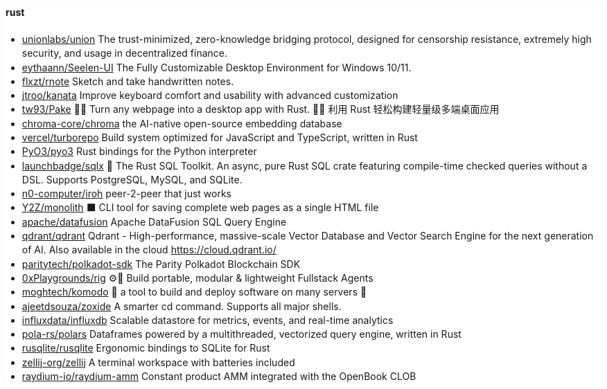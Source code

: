 
#### rust
* [unionlabs/union](https://github.com/unionlabs/union) The trust-minimized, zero-knowledge bridging protocol, designed for censorship resistance, extremely high security, and usage in decentralized finance.
* [eythaann/Seelen-UI](https://github.com/eythaann/Seelen-UI) The Fully Customizable Desktop Environment for Windows 10/11.
* [flxzt/rnote](https://github.com/flxzt/rnote) Sketch and take handwritten notes.
* [jtroo/kanata](https://github.com/jtroo/kanata) Improve keyboard comfort and usability with advanced customization
* [tw93/Pake](https://github.com/tw93/Pake) 🤱🏻 Turn any webpage into a desktop app with Rust. 🤱🏻 利用 Rust 轻松构建轻量级多端桌面应用
* [chroma-core/chroma](https://github.com/chroma-core/chroma) the AI-native open-source embedding database
* [vercel/turborepo](https://github.com/vercel/turborepo) Build system optimized for JavaScript and TypeScript, written in Rust
* [PyO3/pyo3](https://github.com/PyO3/pyo3) Rust bindings for the Python interpreter
* [launchbadge/sqlx](https://github.com/launchbadge/sqlx) 🧰 The Rust SQL Toolkit. An async, pure Rust SQL crate featuring compile-time checked queries without a DSL. Supports PostgreSQL, MySQL, and SQLite.
* [n0-computer/iroh](https://github.com/n0-computer/iroh) peer-2-peer that just works
* [Y2Z/monolith](https://github.com/Y2Z/monolith) ⬛️ CLI tool for saving complete web pages as a single HTML file
* [apache/datafusion](https://github.com/apache/datafusion) Apache DataFusion SQL Query Engine
* [qdrant/qdrant](https://github.com/qdrant/qdrant) Qdrant - High-performance, massive-scale Vector Database and Vector Search Engine for the next generation of AI. Also available in the cloud https://cloud.qdrant.io/
* [paritytech/polkadot-sdk](https://github.com/paritytech/polkadot-sdk) The Parity Polkadot Blockchain SDK
* [0xPlaygrounds/rig](https://github.com/0xPlaygrounds/rig) ⚙️🦀 Build portable, modular & lightweight Fullstack Agents
* [moghtech/komodo](https://github.com/moghtech/komodo) 🦎 a tool to build and deploy software on many servers 🦎
* [ajeetdsouza/zoxide](https://github.com/ajeetdsouza/zoxide) A smarter cd command. Supports all major shells.
* [influxdata/influxdb](https://github.com/influxdata/influxdb) Scalable datastore for metrics, events, and real-time analytics
* [pola-rs/polars](https://github.com/pola-rs/polars) Dataframes powered by a multithreaded, vectorized query engine, written in Rust
* [rusqlite/rusqlite](https://github.com/rusqlite/rusqlite) Ergonomic bindings to SQLite for Rust
* [zellij-org/zellij](https://github.com/zellij-org/zellij) A terminal workspace with batteries included
* [raydium-io/raydium-amm](https://github.com/raydium-io/raydium-amm) Constant product AMM integrated with the OpenBook CLOB
